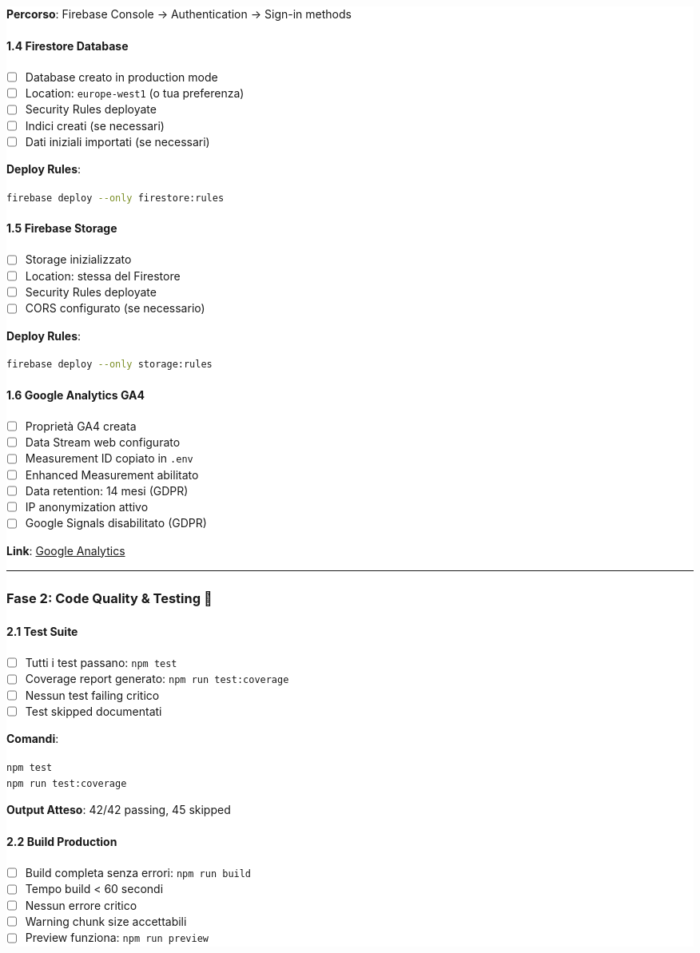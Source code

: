 **Percorso**: Firebase Console → Authentication → Sign-in methods

#### 1.4 Firestore Database
- [ ] Database creato in production mode
- [ ] Location: `europe-west1` (o tua preferenza)
- [ ] Security Rules deployate
- [ ] Indici creati (se necessari)
- [ ] Dati iniziali importati (se necessari)

**Deploy Rules**:
```bash
firebase deploy --only firestore:rules
```

#### 1.5 Firebase Storage
- [ ] Storage inizializzato
- [ ] Location: stessa del Firestore
- [ ] Security Rules deployate
- [ ] CORS configurato (se necessario)

**Deploy Rules**:
```bash
firebase deploy --only storage:rules
```

#### 1.6 Google Analytics GA4
- [ ] Proprietà GA4 creata
- [ ] Data Stream web configurato
- [ ] Measurement ID copiato in `.env`
- [ ] Enhanced Measurement abilitato
- [ ] Data retention: 14 mesi (GDPR)
- [ ] IP anonymization attivo
- [ ] Google Signals disabilitato (GDPR)

**Link**: [Google Analytics](https://analytics.google.com/)

---

### Fase 2: Code Quality & Testing 🧪

#### 2.1 Test Suite
- [ ] Tutti i test passano: `npm test`
- [ ] Coverage report generato: `npm run test:coverage`
- [ ] Nessun test failing critico
- [ ] Test skipped documentati

**Comandi**:
```bash
npm test
npm run test:coverage
```

**Output Atteso**: 42/42 passing, 45 skipped

#### 2.2 Build Production
- [ ] Build completa senza errori: `npm run build`
- [ ] Tempo build < 60 secondi
- [ ] Nessun errore critico
- [ ] Warning chunk size accettabili
- [ ] Preview funziona: `npm run preview`
